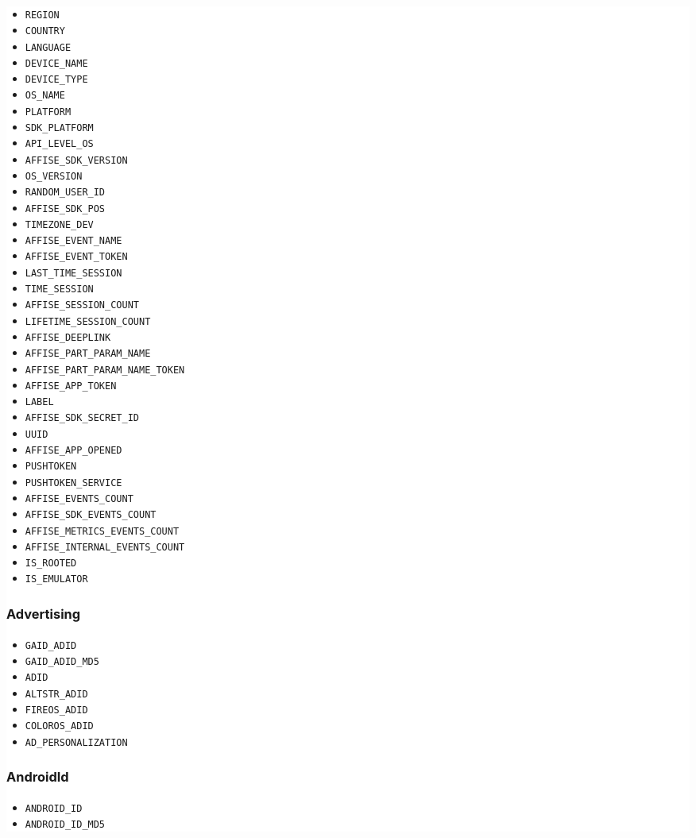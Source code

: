 - `REGION`
- `COUNTRY`
- `LANGUAGE`
- `DEVICE_NAME`
- `DEVICE_TYPE`
- `OS_NAME`
- `PLATFORM`
- `SDK_PLATFORM`
- `API_LEVEL_OS`
- `AFFISE_SDK_VERSION`
- `OS_VERSION`
- `RANDOM_USER_ID`
- `AFFISE_SDK_POS`
- `TIMEZONE_DEV`
- `AFFISE_EVENT_NAME`
- `AFFISE_EVENT_TOKEN`
- `LAST_TIME_SESSION`
- `TIME_SESSION`
- `AFFISE_SESSION_COUNT`
- `LIFETIME_SESSION_COUNT`
- `AFFISE_DEEPLINK`
- `AFFISE_PART_PARAM_NAME`
- `AFFISE_PART_PARAM_NAME_TOKEN`
- `AFFISE_APP_TOKEN`
- `LABEL`
- `AFFISE_SDK_SECRET_ID`
- `UUID`
- `AFFISE_APP_OPENED`
- `PUSHTOKEN`
- `PUSHTOKEN_SERVICE`
- `AFFISE_EVENTS_COUNT`
- `AFFISE_SDK_EVENTS_COUNT`
- `AFFISE_METRICS_EVENTS_COUNT`
- `AFFISE_INTERNAL_EVENTS_COUNT`
- `IS_ROOTED`
- `IS_EMULATOR`

### Advertising

- `GAID_ADID`
- `GAID_ADID_MD5`
- `ADID`
- `ALTSTR_ADID`
- `FIREOS_ADID`
- `COLOROS_ADID`
- `AD_PERSONALIZATION`

### AndroidId

- `ANDROID_ID`
- `ANDROID_ID_MD5`
